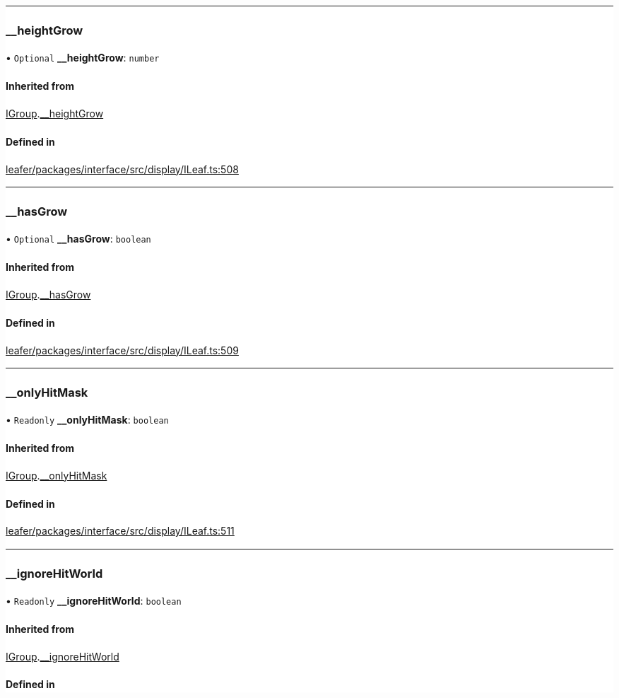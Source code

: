 ___

### \_\_heightGrow

• `Optional` **\_\_heightGrow**: `number`

#### Inherited from

[IGroup](IGroup.md).[__heightGrow](IGroup.md#__heightgrow)

#### Defined in

[leafer/packages/interface/src/display/ILeaf.ts:508](https://github.com/leaferjs/leafer/blob/27e942d/packages/interface/src/display/ILeaf.ts#L508)

___

### \_\_hasGrow

• `Optional` **\_\_hasGrow**: `boolean`

#### Inherited from

[IGroup](IGroup.md).[__hasGrow](IGroup.md#__hasgrow)

#### Defined in

[leafer/packages/interface/src/display/ILeaf.ts:509](https://github.com/leaferjs/leafer/blob/27e942d/packages/interface/src/display/ILeaf.ts#L509)

___

### \_\_onlyHitMask

• `Readonly` **\_\_onlyHitMask**: `boolean`

#### Inherited from

[IGroup](IGroup.md).[__onlyHitMask](IGroup.md#__onlyhitmask)

#### Defined in

[leafer/packages/interface/src/display/ILeaf.ts:511](https://github.com/leaferjs/leafer/blob/27e942d/packages/interface/src/display/ILeaf.ts#L511)

___

### \_\_ignoreHitWorld

• `Readonly` **\_\_ignoreHitWorld**: `boolean`

#### Inherited from

[IGroup](IGroup.md).[__ignoreHitWorld](IGroup.md#__ignorehitworld)

#### Defined in
